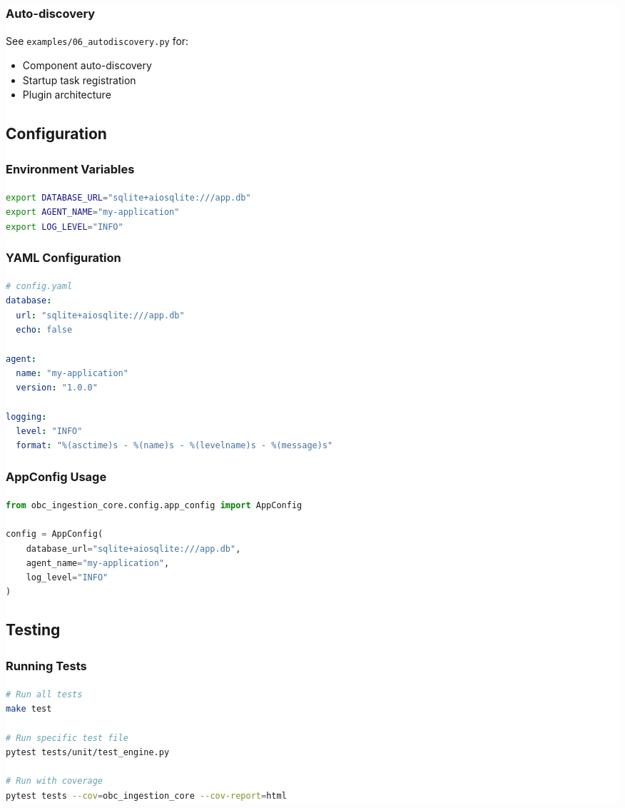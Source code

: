 ### Auto-discovery

See `examples/06_autodiscovery.py` for:
- Component auto-discovery
- Startup task registration
- Plugin architecture

## Configuration

### Environment Variables

```bash
export DATABASE_URL="sqlite+aiosqlite:///app.db"
export AGENT_NAME="my-application"
export LOG_LEVEL="INFO"
```

### YAML Configuration

```yaml
# config.yaml
database:
  url: "sqlite+aiosqlite:///app.db"
  echo: false

agent:
  name: "my-application"
  version: "1.0.0"

logging:
  level: "INFO"
  format: "%(asctime)s - %(name)s - %(levelname)s - %(message)s"
```

### AppConfig Usage

```python
from obc_ingestion_core.config.app_config import AppConfig

config = AppConfig(
    database_url="sqlite+aiosqlite:///app.db",
    agent_name="my-application",
    log_level="INFO"
)
```

## Testing

### Running Tests

```bash
# Run all tests
make test

# Run specific test file
pytest tests/unit/test_engine.py

# Run with coverage
pytest tests --cov=obc_ingestion_core --cov-report=html
```
